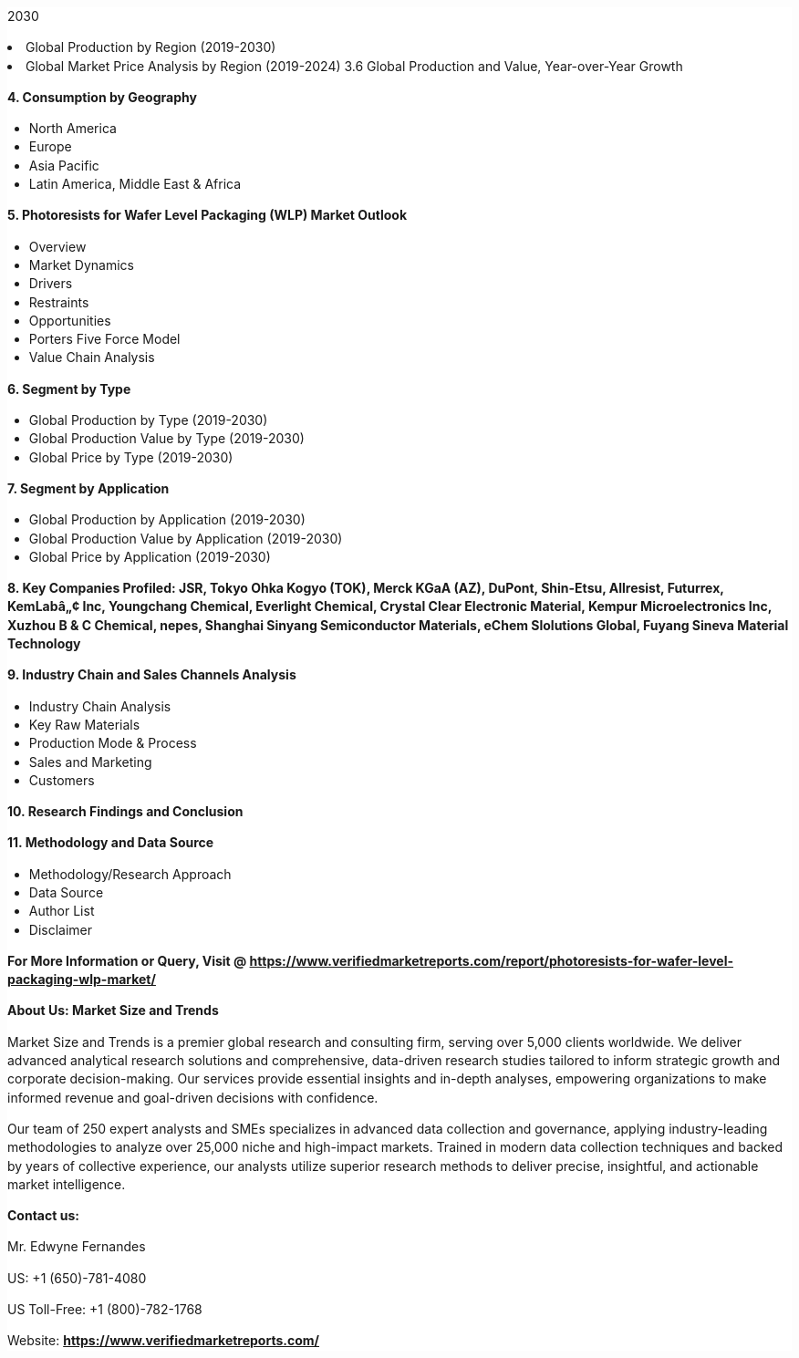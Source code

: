 2030</li><li>Global Production by Region (2019-2030)</li><li>Global Market Price Analysis by Region (2019-2024) 3.6 Global Production and Value, Year-over-Year Growth</li></ul><p><strong>4. Consumption by Geography</strong></p><ul> <li>North America</li> <li>Europe</li> <li>Asia Pacific</li> <li>Latin America, Middle East &amp; Africa</li></ul><p><strong>5. Photoresists for Wafer Level Packaging (WLP) Market Outlook</strong></p><ul><li>Overview</li><li>Market Dynamics</li><li>Drivers</li><li>Restraints</li><li>Opportunities</li><li>Porters Five Force Model</li><li>Value Chain Analysis&nbsp;</li></ul><p><strong>6. Segment by Type</strong></p><ul><li>Global Production by Type (2019-2030)</li><li>Global Production Value by Type (2019-2030)</li><li>Global Price by Type (2019-2030)</li></ul><p><strong>7. Segment by Application</strong></p><ul><li>Global Production by Application (2019-2030)</li><li>Global Production Value by Application (2019-2030)</li><li>Global Price by Application (2019-2030)</li></ul><p><strong>8. Key Companies Profiled: JSR, Tokyo Ohka Kogyo (TOK), Merck KGaA (AZ), DuPont, Shin-Etsu, Allresist, Futurrex, KemLabâ„¢ Inc, Youngchang Chemical, Everlight Chemical, Crystal Clear Electronic Material, Kempur Microelectronics Inc, Xuzhou B & C Chemical, nepes, Shanghai Sinyang Semiconductor Materials, eChem Slolutions Global, Fuyang Sineva Material Technology</strong></p><p><strong>9. Industry Chain and Sales Channels Analysis</strong></p><ul><li>Industry Chain Analysis</li><li>Key Raw Materials</li><li>Production Mode &amp; Process</li><li>Sales and Marketing</li><li>Customers</li></ul><p><strong>10. Research Findings and Conclusion</strong></p><p><strong>11. Methodology and Data Source</strong></p><ul><li>Methodology/Research Approach</li><li>Data Source</li><li>Author List</li><li>Disclaimer</li></ul></p><p><strong>For More Information or Query, Visit @ <a href="https://www.verifiedmarketreports.com/report/photoresists-for-wafer-level-packaging-wlp-market/">https://www.verifiedmarketreports.com/report/photoresists-for-wafer-level-packaging-wlp-market/</a></strong></p><p><strong>About Us: Market Size and Trends</strong></p><p>Market Size and Trends is a premier global research and consulting firm, serving over 5,000 clients worldwide. We deliver advanced analytical research solutions and comprehensive, data-driven research studies tailored to inform strategic growth and corporate decision-making. Our services provide essential insights and in-depth analyses, empowering organizations to make informed revenue and goal-driven decisions with confidence.</p><p>Our team of 250 expert analysts and SMEs specializes in advanced data collection and governance, applying industry-leading methodologies to analyze over 25,000 niche and high-impact markets. Trained in modern data collection techniques and backed by years of collective experience, our analysts utilize superior research methods to deliver precise, insightful, and actionable market intelligence.</p><p><strong>Contact us:</strong></p><p>Mr. Edwyne Fernandes</p><p>US: +1 (650)-781-4080</p><p>US Toll-Free: +1 (800)-782-1768</p><p>Website: <strong><a href="https://www.verifiedmarketreports.com/">https://www.verifiedmarketreports.com/</a></strong></p>
